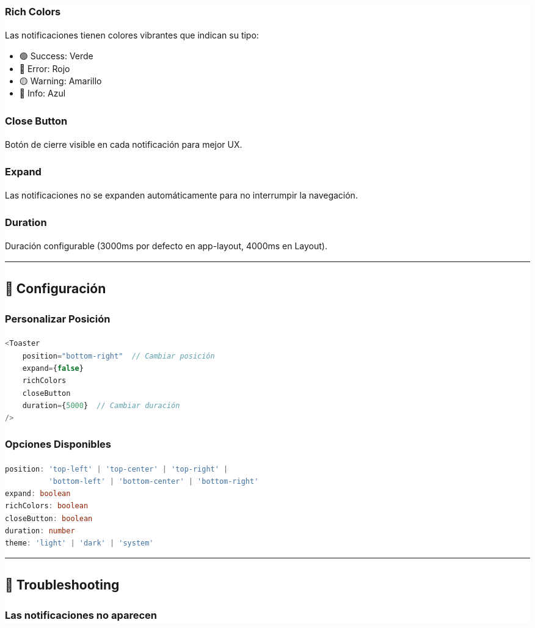 ### Rich Colors
Las notificaciones tienen colores vibrantes que indican su tipo:
- 🟢 Success: Verde
- 🔴 Error: Rojo
- 🟡 Warning: Amarillo
- 🔵 Info: Azul

### Close Button
Botón de cierre visible en cada notificación para mejor UX.

### Expand
Las notificaciones no se expanden automáticamente para no interrumpir la navegación.

### Duration
Duración configurable (3000ms por defecto en app-layout, 4000ms en Layout).

---

## 🔧 Configuración

### Personalizar Posición

```typescript
<Toaster
    position="bottom-right"  // Cambiar posición
    expand={false}
    richColors
    closeButton
    duration={5000}  // Cambiar duración
/>
```

### Opciones Disponibles

```typescript
position: 'top-left' | 'top-center' | 'top-right' |
          'bottom-left' | 'bottom-center' | 'bottom-right'
expand: boolean
richColors: boolean
closeButton: boolean
duration: number
theme: 'light' | 'dark' | 'system'
```

---

## 🐛 Troubleshooting

### Las notificaciones no aparecen
